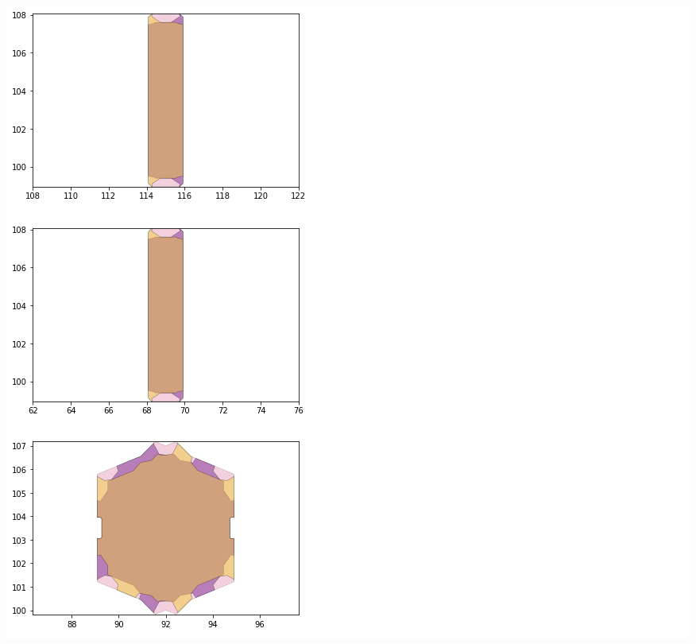![png](output_24_43.png)
    



    
![png](output_24_44.png)
    



    
![png](output_24_45.png)
    



    